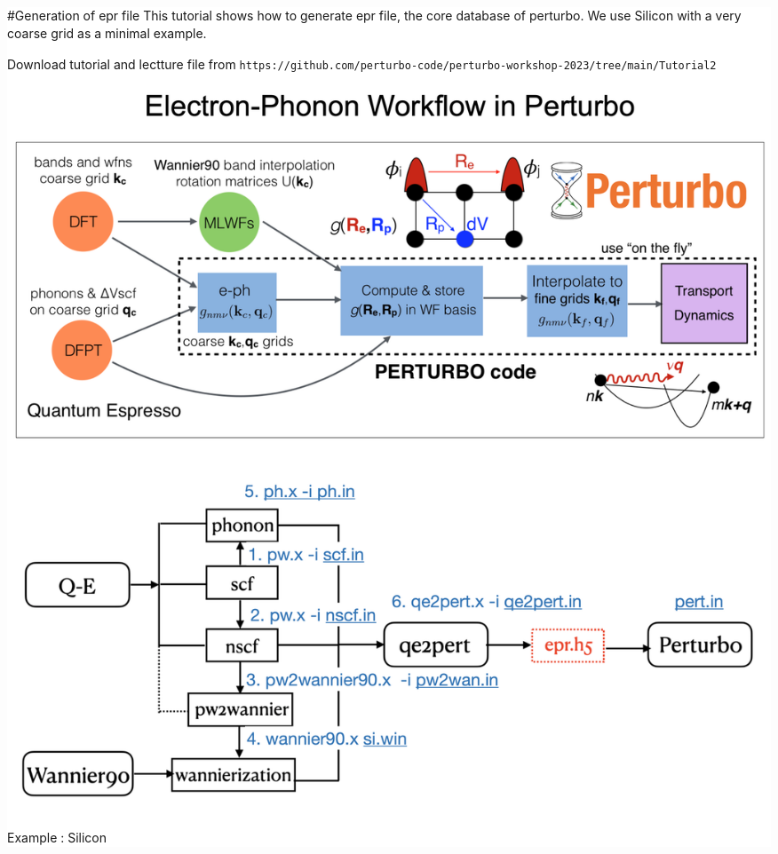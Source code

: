 #Generation of epr file 
This tutorial shows how to generate epr file, the core database of perturbo. We use Silicon with a very coarse grid as a minimal example. 

Download tutorial and lectture file from `https://github.com/perturbo-code/perturbo-workshop-2023/tree/main/Tutorial2` 

![work flow](workflow.png)

![work flow](workflow-detail.png)

Example : Silicon